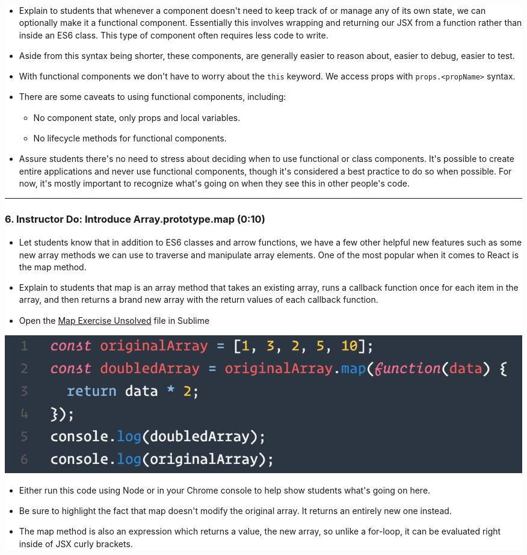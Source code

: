 * Explain to students that whenever a component doesn't need to keep track of or manage any of its own state, we can optionally make it a functional component. Essentially this involves wrapping and returning our JSX from a function rather than inside an ES6 class. This type of component often requires less code to write.

* Aside from this syntax being shorter, these components, are generally easier to reason about, easier to debug, easier to test.

* With functional components we don't have to worry about the `this` keyword. We access props with `props.<propName>` syntax.

* There are some caveats to using functional components, including:

  * No component state, only props and local variables.
  
  * No lifecycle methods for functional components.
    
* Assure students there's no need to stress about deciding when to use functional or class components. It's possible to create entire applications and never use functional components, though it's considered a best practice to do so when possible. For now, it's mostly important to recognize what's going on when they see this in other people's code.

- - -
### 6. Instructor Do: Introduce Array.prototype.map (0:10)

* Let students know that in addition to ES6 classes and arrow functions, we have a few other helpful new features such as some new array methods we can use to traverse and manipulate array elements. One of the most popular when it comes to React is the map method.

* Explain to students that map is an array method that takes an existing array, runs a callback function once for each item in the array, and then returns a brand new array with the return values of each callback function. 

* Open the [Map Exercise Unsolved](Activities/04-Map/Unsolved/mapUnsolved.js) file in Sublime

![10-Map-Example](Images/10-Map-Example.png)

* Either run this code using Node or in your Chrome console to help show students what's going on here.

* Be sure to highlight the fact that map doesn't modify the original array. It returns an entirely new one instead. 

* The map method is also an expression which returns a value, the new array, so unlike a for-loop, it can be evaluated right inside of JSX curly brackets.

